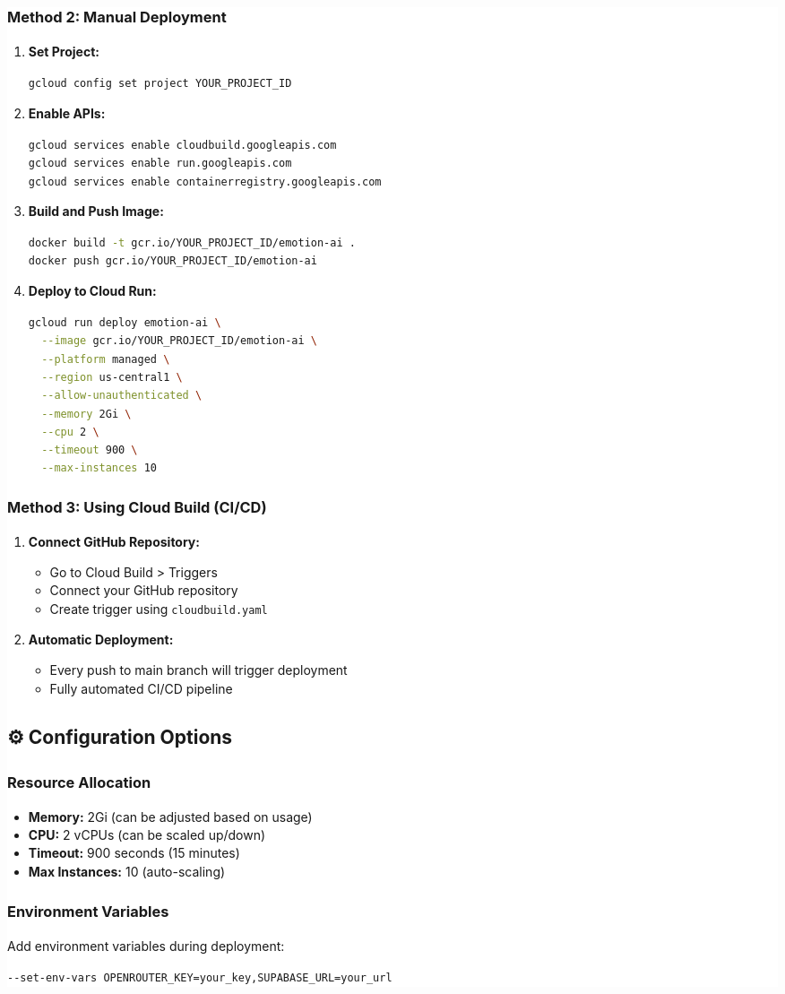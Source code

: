 ### Method 2: Manual Deployment

1. **Set Project:**
   ```bash
   gcloud config set project YOUR_PROJECT_ID
   ```

2. **Enable APIs:**
   ```bash
   gcloud services enable cloudbuild.googleapis.com
   gcloud services enable run.googleapis.com
   gcloud services enable containerregistry.googleapis.com
   ```

3. **Build and Push Image:**
   ```bash
   docker build -t gcr.io/YOUR_PROJECT_ID/emotion-ai .
   docker push gcr.io/YOUR_PROJECT_ID/emotion-ai
   ```

4. **Deploy to Cloud Run:**
   ```bash
   gcloud run deploy emotion-ai \
     --image gcr.io/YOUR_PROJECT_ID/emotion-ai \
     --platform managed \
     --region us-central1 \
     --allow-unauthenticated \
     --memory 2Gi \
     --cpu 2 \
     --timeout 900 \
     --max-instances 10
   ```

### Method 3: Using Cloud Build (CI/CD)

1. **Connect GitHub Repository:**
   - Go to Cloud Build > Triggers
   - Connect your GitHub repository
   - Create trigger using `cloudbuild.yaml`

2. **Automatic Deployment:**
   - Every push to main branch will trigger deployment
   - Fully automated CI/CD pipeline

## ⚙️ Configuration Options

### Resource Allocation
- **Memory:** 2Gi (can be adjusted based on usage)
- **CPU:** 2 vCPUs (can be scaled up/down)
- **Timeout:** 900 seconds (15 minutes)
- **Max Instances:** 10 (auto-scaling)

### Environment Variables
Add environment variables during deployment:
```bash
--set-env-vars OPENROUTER_KEY=your_key,SUPABASE_URL=your_url
```
